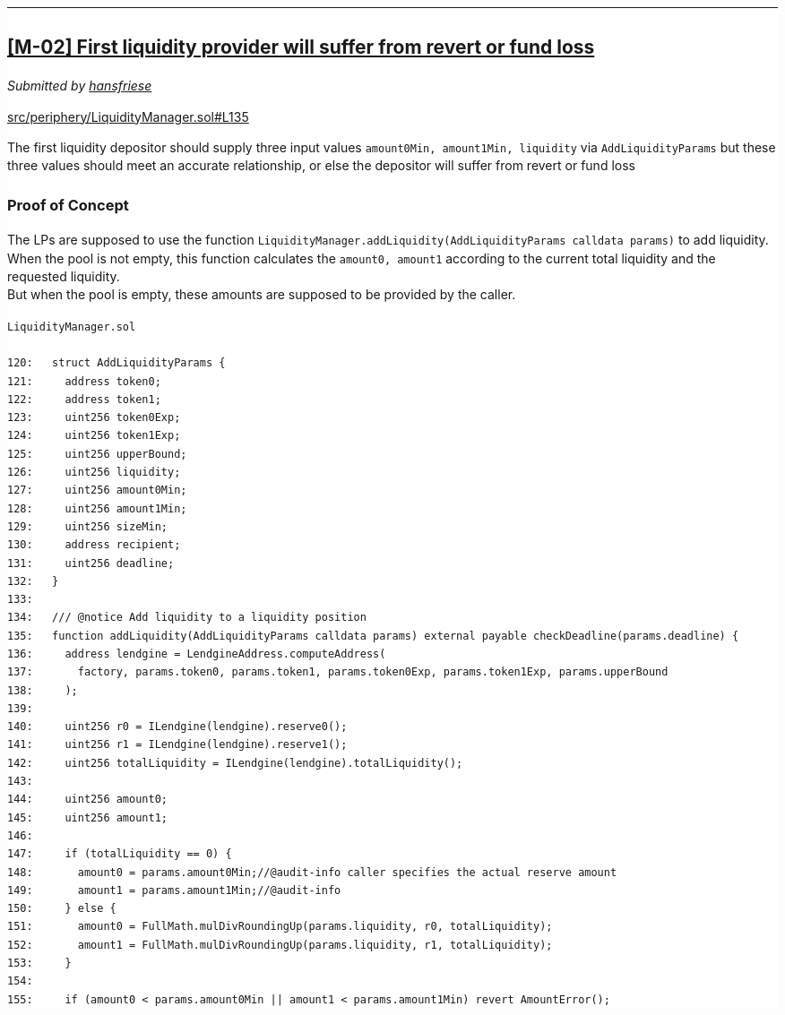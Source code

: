

***

## [[M-02] First liquidity provider will suffer from revert or fund loss](https://github.com/code-423n4/2023-01-numoen-findings/issues/254)
*Submitted by [hansfriese](https://github.com/code-423n4/2023-01-numoen-findings/issues/254)*

[src/periphery/LiquidityManager.sol#L135](https://github.com/code-423n4/2023-01-numoen/blob/2ad9a73d793ea23a25a381faadc86ae0c8cb5913/src/periphery/LiquidityManager.sol#L135)<br>

The first liquidity depositor should supply three input values `amount0Min, amount1Min, liquidity` via `AddLiquidityParams` but these three values should meet an accurate relationship, or else the depositor will suffer from revert or fund loss

### Proof of Concept

The LPs are supposed to use the function `LiquidityManager.addLiquidity(AddLiquidityParams calldata params)` to add liquidity.<br>
When the pool is not empty, this function calculates the `amount0, amount1` according to the current total liquidity and the requested liquidity.<br>
But when the pool is empty, these amounts are supposed to be provided by the caller.

```solidity
LiquidityManager.sol

120:   struct AddLiquidityParams {
121:     address token0;
122:     address token1;
123:     uint256 token0Exp;
124:     uint256 token1Exp;
125:     uint256 upperBound;
126:     uint256 liquidity;
127:     uint256 amount0Min;
128:     uint256 amount1Min;
129:     uint256 sizeMin;
130:     address recipient;
131:     uint256 deadline;
132:   }
133:
134:   /// @notice Add liquidity to a liquidity position
135:   function addLiquidity(AddLiquidityParams calldata params) external payable checkDeadline(params.deadline) {
136:     address lendgine = LendgineAddress.computeAddress(
137:       factory, params.token0, params.token1, params.token0Exp, params.token1Exp, params.upperBound
138:     );
139:
140:     uint256 r0 = ILendgine(lendgine).reserve0();
141:     uint256 r1 = ILendgine(lendgine).reserve1();
142:     uint256 totalLiquidity = ILendgine(lendgine).totalLiquidity();
143:
144:     uint256 amount0;
145:     uint256 amount1;
146:
147:     if (totalLiquidity == 0) {
148:       amount0 = params.amount0Min;//@audit-info caller specifies the actual reserve amount
149:       amount1 = params.amount1Min;//@audit-info
150:     } else {
151:       amount0 = FullMath.mulDivRoundingUp(params.liquidity, r0, totalLiquidity);
152:       amount1 = FullMath.mulDivRoundingUp(params.liquidity, r1, totalLiquidity);
153:     }
154:
155:     if (amount0 < params.amount0Min || amount1 < params.amount1Min) revert AmountError();
```